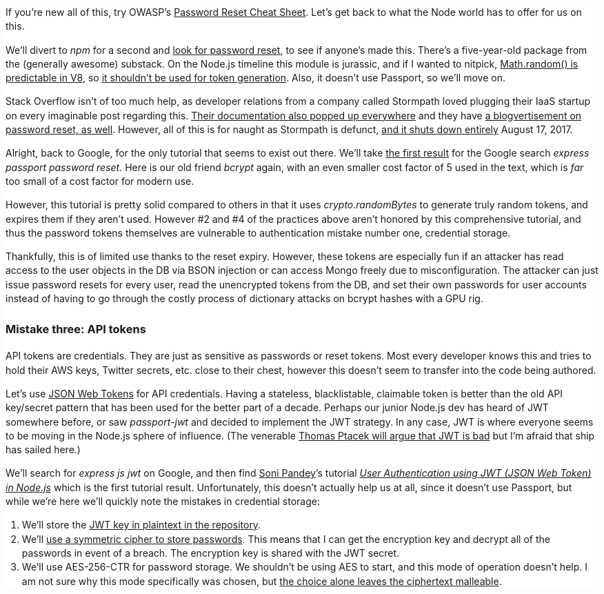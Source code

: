 If you’re new all of this, try OWASP’s [Password Reset Cheat Sheet](https://www.owasp.org/index.php/Forgot_Password_Cheat_Sheet). Let’s get back to what the Node world has to offer for us on this.

We’ll divert to *npm* for a second and [look for password reset](https://www.npmjs.com/search?q=password%20reset&page=1&ranking=popularity), to see if anyone’s made this. There’s a five-year-old package from the (generally awesome) substack. On the Node.js timeline this module is jurassic, and if I wanted to nitpick, [Math.random() is predictable in V8](https://security.stackexchange.com/questions/84906/predicting-math-random-numbers), so [it shouldn’t be used for token generation](https://github.com/substack/node-password-reset/blob/master/index.js#L73). Also, it doesn’t use Passport, so we’ll move on.

Stack Overflow isn’t of too much help, as developer relations from a company called Stormpath loved plugging their IaaS startup on every imaginable post regarding this. [Their documentation also popped up everywhere](https://docs.stormpath.com/client-api/product-guide/latest/password_reset.html) and they have [a blogvertisement on password reset, as well](https://stormpath.com/blog/the-pain-of-password-reset). However, all of this is for naught as Stormpath is defunct, [and it shuts down entirely](https://stormpath.com/) August 17, 2017.

Alright, back to Google, for the only tutorial that seems to exist out there. We’ll take [the first result](http://sahatyalkabov.com/how-to-implement-password-reset-in-nodejs/) for the Google search *express passport password reset.* Here is our old friend *bcrypt* again, with an even smaller cost factor of 5 used in the text, which is *far* too small of a cost factor for modern use.

However, this tutorial is pretty solid compared to others in that it uses *crypto.randomBytes* to generate truly random tokens, and expires them if they aren’t used. However #2 and #4 of the practices above aren’t honored by this comprehensive tutorial, and thus the password tokens themselves are vulnerable to authentication mistake number one, credential storage.

Thankfully, this is of limited use thanks to the reset expiry. However, these tokens are especially fun if an attacker has read access to the user objects in the DB via BSON injection or can access Mongo freely due to misconfiguration. The attacker can just issue password resets for every user, read the unencrypted tokens from the DB, and set their own passwords for user accounts instead of having to go through the costly process of dictionary attacks on bcrypt hashes with a GPU rig.

### Mistake three: API tokens

API tokens are credentials. They are just as sensitive as passwords or reset tokens. Most every developer knows this and tries to hold their AWS keys, Twitter secrets, etc. close to their chest, however this doesn’t seem to transfer into the code being authored.

Let’s use [JSON Web Tokens](https://jwt.io/) for API credentials. Having a stateless, blacklistable, claimable token is better than the old API key/secret pattern that has been used for the better part of a decade. Perhaps our junior Node.js dev has heard of JWT somewhere before, or saw *passport-jwt* and decided to implement the JWT strategy. In any case, JWT is where everyone seems to be moving in the Node.js sphere of influence. (The venerable [Thomas Ptacek will argue that JWT is bad](https://news.ycombinator.com/item?id=13866883) but I’m afraid that ship has sailed here.)

We’ll search for *express js jwt* on Google, and then find [Soni Pandey](https://medium.com/@pandeysoni)’s tutorial [*User Authentication using JWT (JSON Web Token) in Node.js*](https://medium.com/@pandeysoni/user-authentication-using-jwt-json-web-token-in-node-js-using-express-framework-543151a38ea1) which is the first tutorial result. Unfortunately, this doesn’t actually help us at all, since it doesn’t use Passport, but while we’re here we’ll quickly note the mistakes in credential storage:

1. We’ll store the [JWT key in plaintext in the repository](https://github.com/pandeysoni/User-Authentication-using-JWT-JSON-Web-Token-in-Node.js-Express/blob/master/server/config/config.js#L13).
2. We’ll [use a symmetric cipher to store passwords](https://github.com/pandeysoni/User-Authentication-using-JWT-JSON-Web-Token-in-Node.js-Express/blob/master/server/config/common.js#L54). This means that I can get the encryption key and decrypt all of the passwords in event of a breach. The encryption key is shared with the JWT secret.
3. We’ll use AES-256-CTR for password storage. We shouldn’t be using AES to start, and this mode of operation doesn’t help. I am not sure why this mode specifically was chosen, but [the choice alone leaves the ciphertext malleable](https://crypto.stackexchange.com/a/33861).

